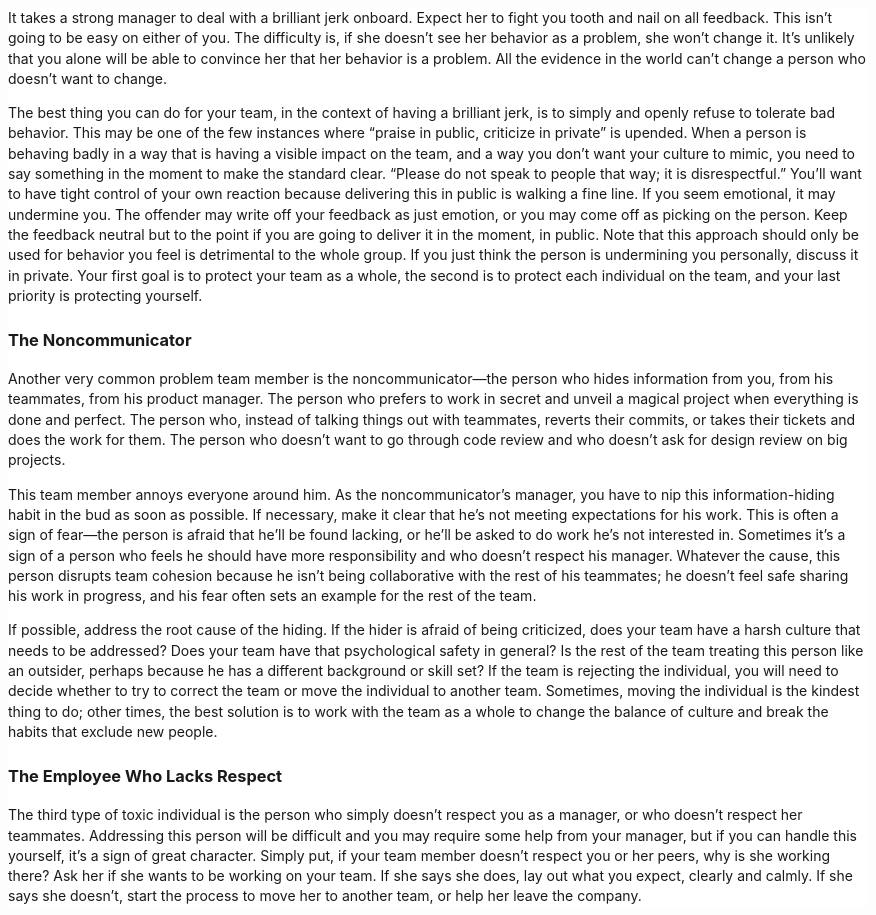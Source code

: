 It takes a strong manager to deal with a brilliant jerk onboard. Expect her to fight you tooth and nail on all feedback. This isn’t going to be easy on either of you. The difficulty is, if she doesn’t see her behavior as a problem, she won’t change it. It’s unlikely that you alone will be able to convince her that her behavior is a problem. All the evidence in the world can’t change a person who doesn’t want to change.

The best thing you can do for your team, in the context of having a brilliant jerk, is to simply and openly refuse to tolerate bad behavior. This may be one of the few instances where “praise in public, criticize in private” is upended. When a person is behaving badly in a way that is having a visible impact on the team, and a way you don’t want your culture to mimic, you need to say something in the moment to make the standard clear. “Please do not speak to people that way; it is disrespectful.” You’ll want to have tight control of your own reaction because delivering this in public is walking a fine line. If you seem emotional, it may undermine you. The offender may write off your feedback as just emotion, or you may come off as picking on the person. Keep the feedback neutral but to the point if you are going to deliver it in the moment, in public. Note that this approach should only be used for behavior you feel is detrimental to the whole group. If you just think the person is undermining you personally, discuss it in private. Your first goal is to protect your team as a whole, the second is to protect each individual on the team, and your last priority is protecting yourself.

### The Noncommunicator

Another very common problem team member is the noncommunicator—the person who hides information from you, from his teammates, from his product manager. The person who prefers to work in secret and unveil a magical project when everything is done and perfect. The person who, instead of talking things out with teammates, reverts their commits, or takes their tickets and does the work for them. The person who doesn’t want to go through code review and who doesn’t ask for design review on big projects.

This team member annoys everyone around him. As the noncommunicator’s manager, you have to nip this information-hiding habit in the bud as soon as possible. If necessary, make it clear that he’s not meeting expectations for his work. This is often a sign of fear—the person is afraid that he’ll be found lacking, or he’ll be asked to do work he’s not interested in. Sometimes it’s a sign of a person who feels he should have more responsibility and who doesn’t respect his manager. Whatever the cause, this person disrupts team cohesion because he isn’t being collaborative with the rest of his teammates; he doesn’t feel safe sharing his work in progress, and his fear often sets an example for the rest of the team.

If possible, address the root cause of the hiding. If the hider is afraid of being criticized, does your team have a harsh culture that needs to be addressed? Does your team have that psychological safety in general? Is the rest of the team treating this person like an outsider, perhaps because he has a different background or skill set? If the team is rejecting the individual, you will need to decide whether to try to correct the team or move the individual to another team. Sometimes, moving the individual is the kindest thing to do; other times, the best solution is to work with the team as a whole to change the balance of culture and break the habits that exclude new people.

### The Employee Who Lacks Respect

The third type of toxic individual is the person who simply doesn’t respect you as a manager, or who doesn’t respect her teammates. Addressing this person will be difficult and you may require some help from your manager, but if you can handle this yourself, it’s a sign of great character. Simply put, if your team member doesn’t respect you or her peers, why is she working there? Ask her if she wants to be working on your team. If she says she does, lay out what you expect, clearly and calmly. If she says she doesn’t, start the process to move her to another team, or help her leave the company.
